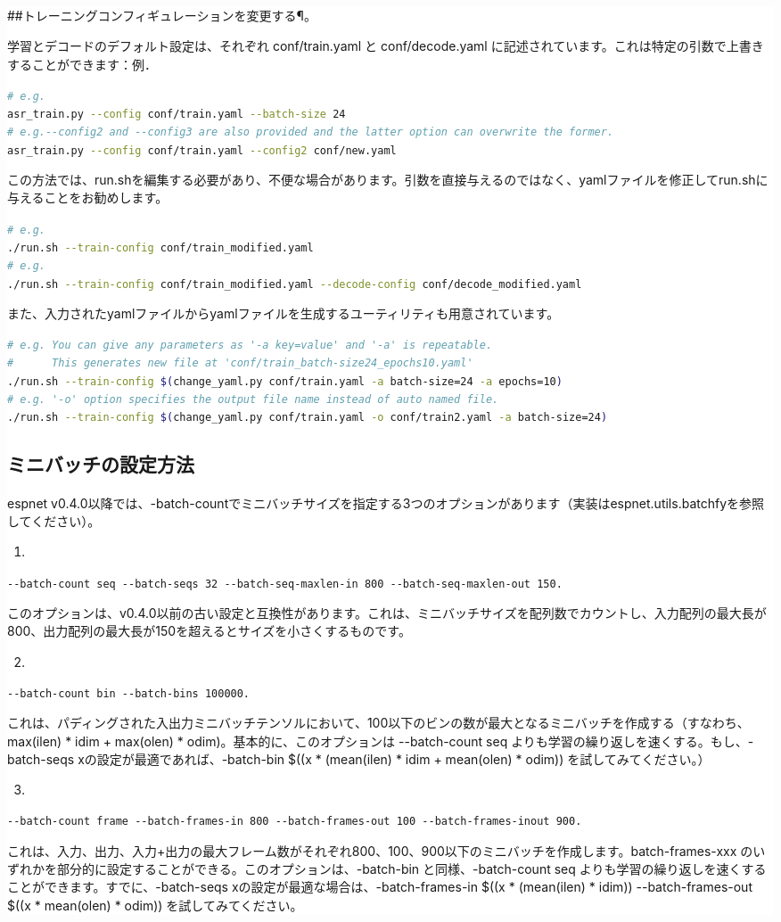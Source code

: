 ##トレーニングコンフィギュレーションを変更する¶。

学習とデコードのデフォルト設定は、それぞれ conf/train.yaml と conf/decode.yaml に記述されています。これは特定の引数で上書きすることができます：例．

```sh
# e.g.
asr_train.py --config conf/train.yaml --batch-size 24
# e.g.--config2 and --config3 are also provided and the latter option can overwrite the former.
asr_train.py --config conf/train.yaml --config2 conf/new.yaml
```

この方法では、run.shを編集する必要があり、不便な場合があります。引数を直接与えるのではなく、yamlファイルを修正してrun.shに与えることをお勧めします。

```sh
# e.g.
./run.sh --train-config conf/train_modified.yaml
# e.g.
./run.sh --train-config conf/train_modified.yaml --decode-config conf/decode_modified.yaml
```

また、入力されたyamlファイルからyamlファイルを生成するユーティリティも用意されています。

```sh
# e.g. You can give any parameters as '-a key=value' and '-a' is repeatable.
#      This generates new file at 'conf/train_batch-size24_epochs10.yaml'
./run.sh --train-config $(change_yaml.py conf/train.yaml -a batch-size=24 -a epochs=10)
# e.g. '-o' option specifies the output file name instead of auto named file.
./run.sh --train-config $(change_yaml.py conf/train.yaml -o conf/train2.yaml -a batch-size=24)
```

## ミニバッチの設定方法

espnet v0.4.0以降では、-batch-countでミニバッチサイズを指定する3つのオプションがあります（実装はespnet.utils.batchfyを参照してください）。

1.

```
--batch-count seq --batch-seqs 32 --batch-seq-maxlen-in 800 --batch-seq-maxlen-out 150.
```

このオプションは、v0.4.0以前の古い設定と互換性があります。これは、ミニバッチサイズを配列数でカウントし、入力配列の最大長が800、出力配列の最大長が150を超えるとサイズを小さくするものです。

2.

```
--batch-count bin --batch-bins 100000.
```

これは、パディングされた入出力ミニバッチテンソルにおいて、100以下のビンの数が最大となるミニバッチを作成する（すなわち、max(ilen) * idim + max(olen) * odim)。基本的に、このオプションは --batch-count seq よりも学習の繰り返しを速くする。もし、-batch-seqs xの設定が最適であれば、-batch-bin $((x * (mean(ilen) * idim + mean(olen) * odim)) を試してみてください。）

3.

```
--batch-count frame --batch-frames-in 800 --batch-frames-out 100 --batch-frames-inout 900.
```

これは、入力、出力、入力+出力の最大フレーム数がそれぞれ800、100、900以下のミニバッチを作成します。batch-frames-xxx のいずれかを部分的に設定することができる。このオプションは、-batch-bin と同様、-batch-count seq よりも学習の繰り返しを速くすることができます。すでに、-batch-seqs xの設定が最適な場合は、-batch-frames-in $((x * (mean(ilen) * idim)) --batch-frames-out $((x * mean(olen) * odim)) を試してみてください。
